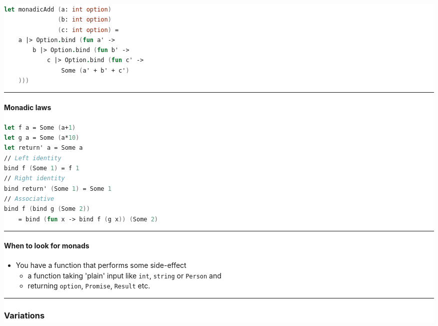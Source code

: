 ```fsharp
let monadicAdd (a: int option)
               (b: int option)
               (c: int option) =
    a |> Option.bind (fun a' ->
        b |> Option.bind (fun b' ->
            c |> Option.bind (fun c' ->
                Some (a' + b' + c') 
    )))
```


----

#### Monadic laws

```fsharp
let f a = Some (a+1)
let g a = Some (a*10)
let return' a = Some a
// Left identity
bind f (Some 1) = f 1
// Right identity
bind return' (Some 1) = Some 1
// Associative
bind f (bind g (Some 2))
    = bind (fun x -> bind f (g x)) (Some 2)
```

----

#### When to look for monads

* You have a function that performs some side-effect
    * a function taking 'plain' input like `int`, `string` or `Person` and
    * returning `option`, `Promise`, `Result` etc.

---

### Variations
